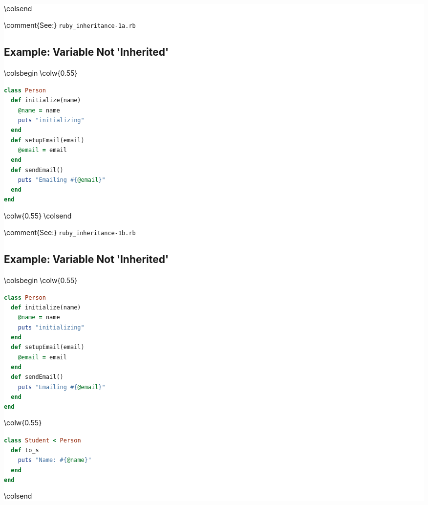 \colsend

\comment{See:} `ruby_inheritance-1a.rb`

Example: Variable Not 'Inherited'
---------------------------------

\colsbegin
\colw{0.55}

```ruby
class Person
  def initialize(name)
    @name = name
    puts "initializing"
  end
  def setupEmail(email)
    @email = email
  end
  def sendEmail()
    puts "Emailing #{@email}"
  end
end
```

\colw{0.55}
\colsend

\comment{See:} `ruby_inheritance-1b.rb`

Example: Variable Not 'Inherited'
---------------------------------

\colsbegin
\colw{0.55}

```ruby
class Person
  def initialize(name)
    @name = name
    puts "initializing"
  end
  def setupEmail(email)
    @email = email
  end
  def sendEmail()
    puts "Emailing #{@email}"
  end
end
```

\colw{0.55}

```ruby
class Student < Person
  def to_s
    puts "Name: #{@name}"
  end
end
```
\colsend

